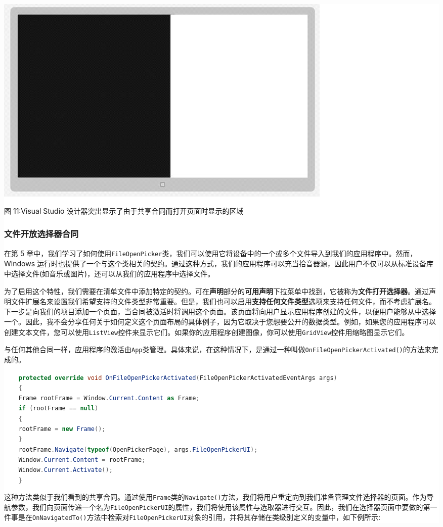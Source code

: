 ![](img/image016.jpg)

图 11:Visual Studio 设计器突出显示了由于共享合同而打开页面时显示的区域

### 文件开放选择器合同

在第 5 章中，我们学习了如何使用`FileOpenPicker`类，我们可以使用它将设备中的一个或多个文件导入到我们的应用程序中。然而，Windows 运行时也提供了一个与这个类相关的契约。通过这种方式，我们的应用程序可以充当拾音器源，因此用户不仅可以从标准设备库中选择文件(如音乐或图片)，还可以从我们的应用程序中选择文件。

为了启用这个特性，我们需要在清单文件中添加特定的契约。可在**声明**部分的**可用声明**下拉菜单中找到，它被称为**文件打开选择器**。通过声明文件扩展名来设置我们希望支持的文件类型非常重要。但是，我们也可以启用**支持任何文件类型**选项来支持任何文件，而不考虑扩展名。下一步是向我们的项目添加一个页面，当合同被激活时将调用这个页面。该页面将向用户显示应用程序创建的文件，以便用户能够从中选择一个。因此，我不会分享任何关于如何定义这个页面布局的具体例子，因为它取决于您想要公开的数据类型。例如，如果您的应用程序可以创建文本文件，您可以使用`ListView`控件来显示它们。如果你的应用程序创建图像，你可以使用`GridView`控件用缩略图显示它们。

与任何其他合同一样，应用程序的激活由`App`类管理。具体来说，在这种情况下，是通过一种叫做`OnFileOpenPickerActivated()`的方法来完成的。

```cs
    protected override void OnFileOpenPickerActivated(FileOpenPickerActivatedEventArgs args)
    {
    Frame rootFrame = Window.Current.Content as Frame;
    if (rootFrame == null)
    {
    rootFrame = new Frame();
    }
    rootFrame.Navigate(typeof(OpenPickerPage), args.FileOpenPickerUI);
    Window.Current.Content = rootFrame;
    Window.Current.Activate();
    }

```

这种方法类似于我们看到的共享合同。通过使用`Frame`类的`Navigate()`方法，我们将用户重定向到我们准备管理文件选择器的页面。作为导航参数，我们向页面传递一个名为`FileOpenPickerUI`的属性，我们将使用该属性与选取器进行交互。因此，我们在选择器页面中要做的第一件事是在`OnNavigatedTo()`方法中检索对`FileOpenPickerUI`对象的引用，并将其存储在类级别定义的变量中，如下例所示:
